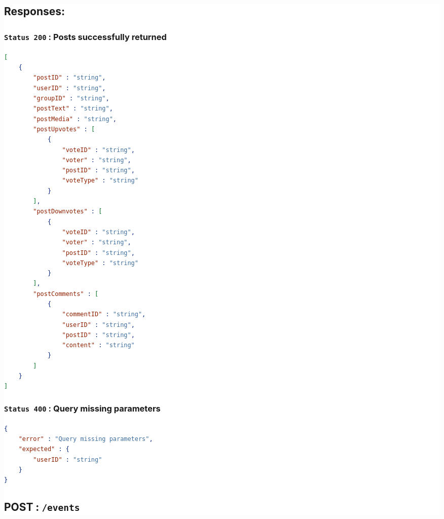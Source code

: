 ## Responses:

### `Status 200` : Posts successfully returned
```json
[
    {
        "postID" : "string",
        "userID" : "string",
        "groupID" : "string",
        "postText" : "string",
        "postMedia" : "string",
        "postUpvotes" : [
            {
                "voteID" : "string",
                "voter" : "string",
                "postID" : "string",
                "voteType" : "string"
            }
        ],
        "postDownvotes" : [
            {
                "voteID" : "string",
                "voter" : "string",
                "postID" : "string",
                "voteType" : "string"
            }
        ],
        "postComments" : [
            {
                "commentID" : "string",
                "userID" : "string",
                "postID" : "string",
                "content" : "string"
            }
        ]
    }
]
```

### `Status 400` : Query missing parameters
```json
{
    "error" : "Query missing parameters",
    "expected" : {
        "userID" : "string"
    }
}
```

## POST : `/events`
